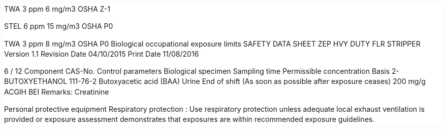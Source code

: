  
TWA 
3 ppm 
6 mg/m3 
OSHA Z-1 
 
 
STEL 
6 ppm 
15 mg/m3 
OSHA P0 
 
 
TWA 
3 ppm 
8 mg/m3 
OSHA P0 
Biological occupational exposure limits 
SAFETY DATA SHEET 
ZEP HVY DUTY FLR STRIPPER 
Version 1.1 
Revision Date 04/10/2015 
Print Date 11/08/2016  
 
6 / 12 
Component 
CAS-No. 
Control 
parameters 
Biological 
specimen 
Sampling 
time 
Permissible 
concentration 
Basis 
2-BUTOXYETHANOL 
111-76-2 
Butoxyacetic 
acid (BAA) 
Urine 
End of 
shift (As 
soon as 
possible 
after 
exposure 
ceases) 
200 mg/g  
ACGIH BEI 
Remarks: 
Creatinine 
 
Personal protective equipment 
Respiratory protection 
:  Use respiratory protection unless adequate local exhaust 
ventilation is provided or exposure assessment demonstrates 
that exposures are within recommended exposure guidelines. 
 